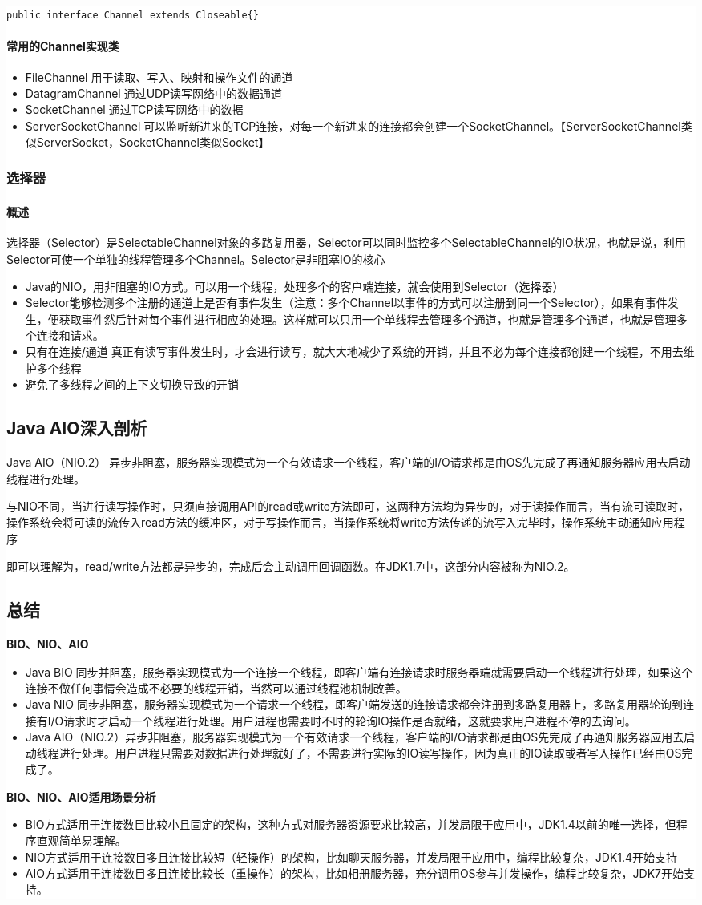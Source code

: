 ```
public interface Channel extends Closeable{}
```

#### 常用的Channel实现类

- FileChannel 用于读取、写入、映射和操作文件的通道
- DatagramChannel 通过UDP读写网络中的数据通道
- SocketChannel 通过TCP读写网络中的数据
- ServerSocketChannel 可以监听新进来的TCP连接，对每一个新进来的连接都会创建一个SocketChannel。【ServerSocketChannel类似ServerSocket，SocketChannel类似Socket】

### 选择器

#### 概述

选择器（Selector）是SelectableChannel对象的多路复用器，Selector可以同时监控多个SelectableChannel的IO状况，也就是说，利用Selector可使一个单独的线程管理多个Channel。Selector是非阻塞IO的核心

- Java的NIO，用非阻塞的IO方式。可以用一个线程，处理多个的客户端连接，就会使用到Selector（选择器）
- Selector能够检测多个注册的通道上是否有事件发生（注意：多个Channel以事件的方式可以注册到同一个Selector），如果有事件发生，便获取事件然后针对每个事件进行相应的处理。这样就可以只用一个单线程去管理多个通道，也就是管理多个通道，也就是管理多个连接和请求。
-  只有在连接/通道 真正有读写事件发生时，才会进行读写，就大大地减少了系统的开销，并且不必为每个连接都创建一个线程，不用去维护多个线程
- 避免了多线程之间的上下文切换导致的开销

## Java AIO深入剖析

Java AIO（NIO.2） 异步非阻塞，服务器实现模式为一个有效请求一个线程，客户端的I/O请求都是由OS先完成了再通知服务器应用去启动线程进行处理。

与NIO不同，当进行读写操作时，只须直接调用API的read或write方法即可，这两种方法均为异步的，对于读操作而言，当有流可读取时，操作系统会将可读的流传入read方法的缓冲区，对于写操作而言，当操作系统将write方法传递的流写入完毕时，操作系统主动通知应用程序

即可以理解为，read/write方法都是异步的，完成后会主动调用回调函数。在JDK1.7中，这部分内容被称为NIO.2。	

## 总结

**BIO、NIO、AIO**

- Java BIO 同步并阻塞，服务器实现模式为一个连接一个线程，即客户端有连接请求时服务器端就需要启动一个线程进行处理，如果这个连接不做任何事情会造成不必要的线程开销，当然可以通过线程池机制改善。	 
- Java NIO 同步非阻塞，服务器实现模式为一个请求一个线程，即客户端发送的连接请求都会注册到多路复用器上，多路复用器轮询到连接有I/O请求时才启动一个线程进行处理。用户进程也需要时不时的轮询IO操作是否就绪，这就要求用户进程不停的去询问。
- Java AIO（NIO.2）异步非阻塞，服务器实现模式为一个有效请求一个线程，客户端的I/O请求都是由OS先完成了再通知服务器应用去启动线程进行处理。用户进程只需要对数据进行处理就好了，不需要进行实际的IO读写操作，因为真正的IO读取或者写入操作已经由OS完成了。

**BIO、NIO、AIO适用场景分析**

- BIO方式适用于连接数目比较小且固定的架构，这种方式对服务器资源要求比较高，并发局限于应用中，JDK1.4以前的唯一选择，但程序直观简单易理解。
- NIO方式适用于连接数目多且连接比较短（轻操作）的架构，比如聊天服务器，并发局限于应用中，编程比较复杂，JDK1.4开始支持
- AIO方式适用于连接数目多且连接比较长（重操作）的架构，比如相册服务器，充分调用OS参与并发操作，编程比较复杂，JDK7开始支持。

